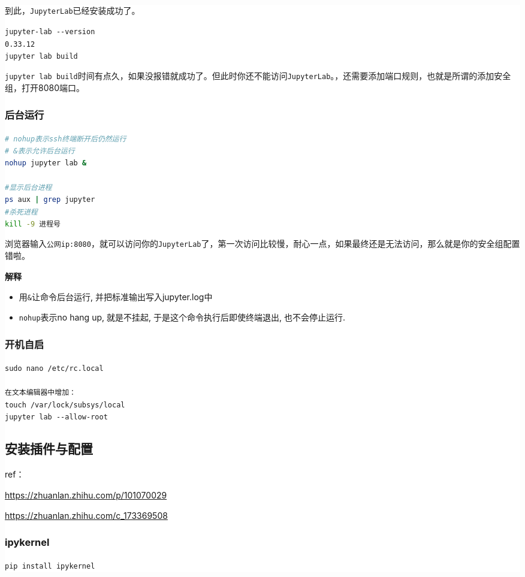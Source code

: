 到此，`JupyterLab`已经安装成功了。

```text
jupyter-lab --version
0.33.12
jupyter lab build
```

`jupyter lab build`时间有点久，如果没报错就成功了。但此时你还不能访问`JupyterLab`。，还需要添加端口规则，也就是所谓的添加安全组，打开8080端口。

### 后台运行

```bash
# nohup表示ssh终端断开后仍然运行
# &表示允许后台运行
nohup jupyter lab &

#显示后台进程
ps aux | grep jupyter
#杀死进程
kill -9 进程号
```

浏览器输入`公网ip:8080`，就可以访问你的`JupyterLab`了，第一次访问比较慢，耐心一点，如果最终还是无法访问，那么就是你的安全组配置错啦。

**解释**

-  用`&`让命令后台运行, 并把标准输出写入jupyter.log中

- `nohup`表示no hang up, 就是不挂起, 于是这个命令执行后即使终端退出, 也不会停止运行.

### 开机自启

```
sudo nano /etc/rc.local

在文本编辑器中增加：
touch /var/lock/subsys/local
jupyter lab --allow-root
```





## 安装插件与配置

ref：

https://zhuanlan.zhihu.com/p/101070029

https://zhuanlan.zhihu.com/c_173369508

### ipykernel

```
pip install ipykernel
```
